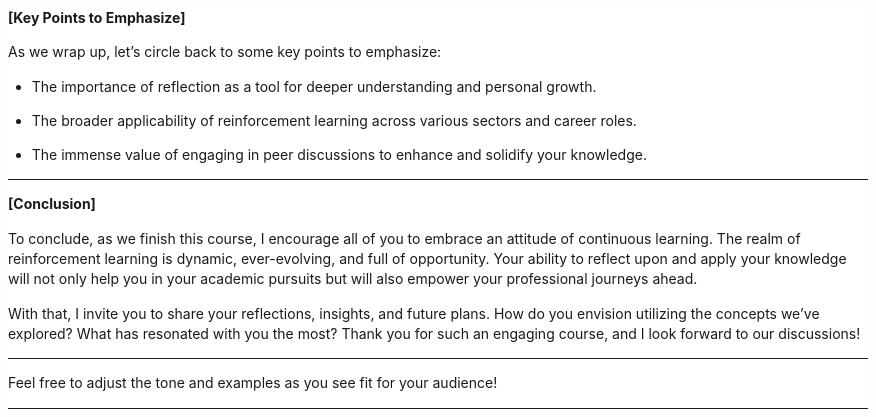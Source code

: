 
**[Key Points to Emphasize]**

As we wrap up, let’s circle back to some key points to emphasize:

- The importance of reflection as a tool for deeper understanding and personal growth.
  
- The broader applicability of reinforcement learning across various sectors and career roles.

- The immense value of engaging in peer discussions to enhance and solidify your knowledge.

---

**[Conclusion]**

To conclude, as we finish this course, I encourage all of you to embrace an attitude of continuous learning. The realm of reinforcement learning is dynamic, ever-evolving, and full of opportunity. Your ability to reflect upon and apply your knowledge will not only help you in your academic pursuits but will also empower your professional journeys ahead.

With that, I invite you to share your reflections, insights, and future plans. How do you envision utilizing the concepts we’ve explored? What has resonated with you the most? Thank you for such an engaging course, and I look forward to our discussions!

--- 

Feel free to adjust the tone and examples as you see fit for your audience!

---

